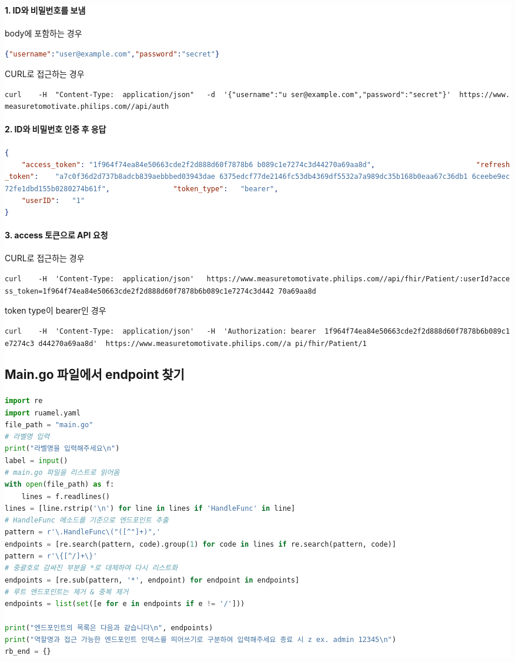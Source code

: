 #### 1. ID와 비밀번호를 보냄

body에 포함하는 경우

```json
{"username":"user@example.com","password":"secret"}
```

CURL로 접근하는 경우

```shell
curl	-H	"Content-Type:	application/json"	-d	'{"username":"u ser@example.com","password":"secret"}'	https://www.measuretomotivate.philips.com//api/auth
```

#### 2. ID와 비밀번호 인증 후 응답

```json
{				
    "access_token":	"1f964f74ea84e50663cde2f2d888d60f7878b6 b089c1e7274c3d44270a69aa8d",						"refresh_token":	"a7c0f36d2d737b8adcb839aebbbed03943dae 6375edcf77de2146fc53db4369df5532a7a989dc35b168b0eaa67c36db1 6ceebe9ec72fe1dbd155b0280274b61f",				"token_type":	"bearer",				
    "userID":	"1" 
}			
```

#### 3. access 토큰으로 API 요청

CURL로 접근하는 경우

```shell
curl	-H	'Content-Type:	application/json'	https://www.measuretomotivate.philips.com//api/fhir/Patient/:userId?access_token=1f964f74ea84e50663cde2f2d888d60f7878b6b089c1e7274c3d442 70a69aa8d
```

token type이 bearer인 경우

```shell
curl	-H	'Content-Type:	application/json'	-H	'Authorization:	bearer	1f964f74ea84e50663cde2f2d888d60f7878b6b089c1e7274c3 d44270a69aa8d'	https://www.measuretomotivate.philips.com//a pi/fhir/Patient/1
```

## Main.go 파일에서 endpoint 찾기

```python
import re
import ruamel.yaml
file_path = "main.go"
# 라벨명 입력
print("라벨명을 입력해주세요\n")
label = input()
# main.go 파일을 리스트로 읽어옴
with open(file_path) as f:
    lines = f.readlines()
lines = [line.rstrip('\n') for line in lines if 'HandleFunc' in line]
# HandleFunc 메소드를 기준으로 엔드포인트 추출
pattern = r'\.HandleFunc\("([^"]+)",'
endpoints = [re.search(pattern, code).group(1) for code in lines if re.search(pattern, code)]
pattern = r'\{[^/]+\}'
# 중괄호로 감싸진 부분을 *로 대체하여 다시 리스트화
endpoints = [re.sub(pattern, '*', endpoint) for endpoint in endpoints]
# 루트 엔드포인트는 제거 & 중복 제거
endpoints = list(set([e for e in endpoints if e != '/']))

print("엔드포인트의 목록은 다음과 같습니다\n", endpoints)
print("역할명과 접근 가능한 엔드포인트 인덱스를 띄어쓰기로 구분하여 입력해주세요 종료 시 z ex. admin 12345\n")
rb_end = {}
```